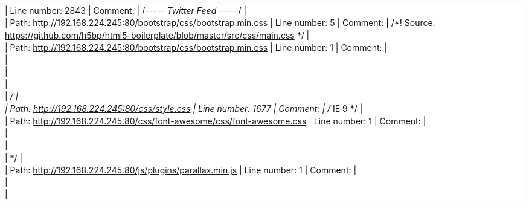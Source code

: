 |     Line number: 2843
|     Comment: 
|         /*----- Twitter Feed -----*/
|     
|     Path: http://192.168.224.245:80/bootstrap/css/bootstrap.min.css
|     Line number: 5
|     Comment: 
|         /*! Source: https://github.com/h5bp/html5-boilerplate/blob/master/src/css/main.css */
|     
|     Path: http://192.168.224.245:80/bootstrap/css/bootstrap.min.css
|     Line number: 1
|     Comment: 
|         
|         
|         
|         
|          */
|     
|     Path: http://192.168.224.245:80/css/style.css
|     Line number: 1677
|     Comment: 
|         /* IE 9 */
|     
|     Path: http://192.168.224.245:80/css/font-awesome/css/font-awesome.css
|     Line number: 1
|     Comment: 
|         
|         
|         
|          */
|     
|     Path: http://192.168.224.245:80/js/plugins/parallax.min.js
|     Line number: 1
|     Comment: 
|         
|         
|         